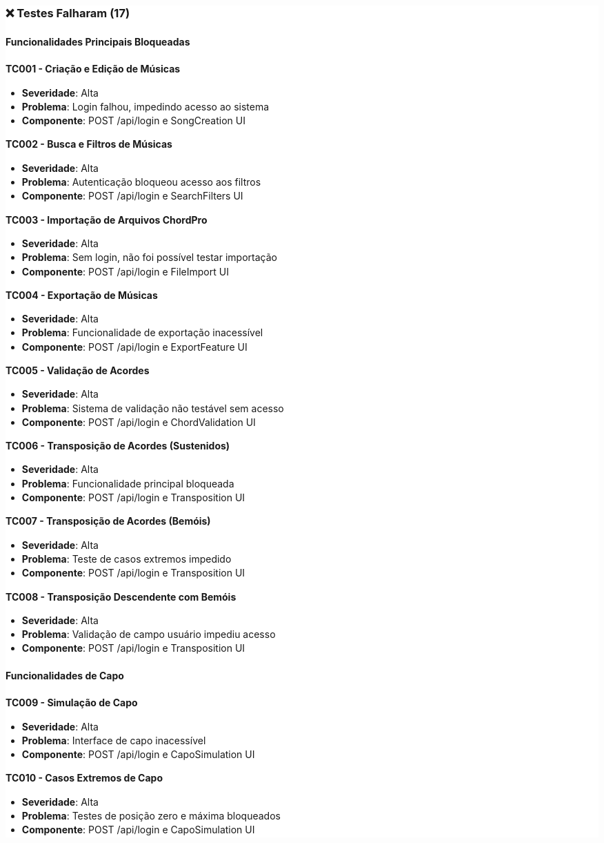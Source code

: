 ### ❌ Testes Falharam (17)

#### Funcionalidades Principais Bloqueadas

**TC001 - Criação e Edição de Músicas**
- **Severidade**: Alta
- **Problema**: Login falhou, impedindo acesso ao sistema
- **Componente**: POST /api/login e SongCreation UI

**TC002 - Busca e Filtros de Músicas**
- **Severidade**: Alta
- **Problema**: Autenticação bloqueou acesso aos filtros
- **Componente**: POST /api/login e SearchFilters UI

**TC003 - Importação de Arquivos ChordPro**
- **Severidade**: Alta
- **Problema**: Sem login, não foi possível testar importação
- **Componente**: POST /api/login e FileImport UI

**TC004 - Exportação de Músicas**
- **Severidade**: Alta
- **Problema**: Funcionalidade de exportação inacessível
- **Componente**: POST /api/login e ExportFeature UI

**TC005 - Validação de Acordes**
- **Severidade**: Alta
- **Problema**: Sistema de validação não testável sem acesso
- **Componente**: POST /api/login e ChordValidation UI

**TC006 - Transposição de Acordes (Sustenidos)**
- **Severidade**: Alta
- **Problema**: Funcionalidade principal bloqueada
- **Componente**: POST /api/login e Transposition UI

**TC007 - Transposição de Acordes (Bemóis)**
- **Severidade**: Alta
- **Problema**: Teste de casos extremos impedido
- **Componente**: POST /api/login e Transposition UI

**TC008 - Transposição Descendente com Bemóis**
- **Severidade**: Alta
- **Problema**: Validação de campo usuário impediu acesso
- **Componente**: POST /api/login e Transposition UI

#### Funcionalidades de Capo

**TC009 - Simulação de Capo**
- **Severidade**: Alta
- **Problema**: Interface de capo inacessível
- **Componente**: POST /api/login e CapoSimulation UI

**TC010 - Casos Extremos de Capo**
- **Severidade**: Alta
- **Problema**: Testes de posição zero e máxima bloqueados
- **Componente**: POST /api/login e CapoSimulation UI
